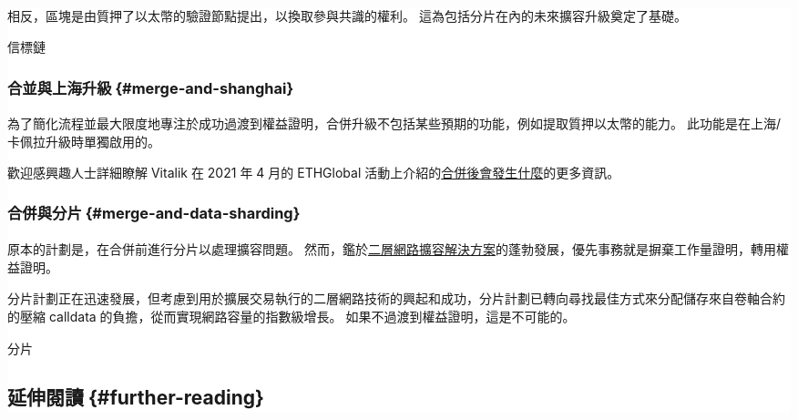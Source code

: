 相反，區塊是由質押了以太幣的驗證節點提出，以換取參與共識的權利。 這為包括分片在內的未來擴容升級奠定了基礎。

<ButtonLink to="/roadmap/beacon-chain/">
  信標鏈
</ButtonLink>

### 合並與上海升級 {#merge-and-shanghai}

為了簡化流程並最大限度地專注於成功過渡到權益證明，合併升級不包括某些預期的功能，例如提取質押以太幣的能力。 此功能是在上海/卡佩拉升級時單獨啟用的。

歡迎感興趣人士詳細瞭解 Vitalik 在 2021 年 4 月的 ETHGlobal 活動上介紹的[合併後會發生什麼](https://youtu.be/7ggwLccuN5s?t=101)的更多資訊。

### 合併與分片 {#merge-and-data-sharding}

原本的計劃是，在合併前進行分片以處理擴容問題。 然而，鑑於[二層網路擴容解決方案](/layer-2/)的蓬勃發展，優先事務就是摒棄工作量證明，轉用權益證明。

分片計劃正在迅速發展，但考慮到用於擴展交易執行的二層網路技術的興起和成功，分片計劃已轉向尋找最佳方式來分配儲存來自卷軸合約的壓縮 calldata 的負擔，從而實現網路容量的指數級增長。 如果不過渡到權益證明，這是不可能的。

<ButtonLink to="/roadmap/danksharding/">
  分片
</ButtonLink>

## 延伸閱讀 {#further-reading}

<MergeArticleList />

<QuizWidget quizKey="merge" />
